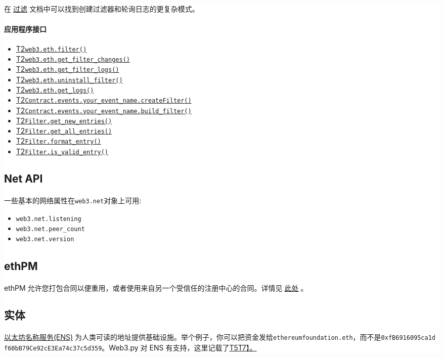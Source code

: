 在 [过滤](filters.html#filtering) 文档中可以找到创建过滤器和轮询日志的更复杂模式。

#### 应用程序接口

*   [T2`web3.eth.filter()`](web3.eth.html#web3.eth.Eth.filter "web3.eth.Eth.filter")
*   [T2`web3.eth.get_filter_changes()`](web3.eth.html#web3.eth.Eth.get_filter_changes "web3.eth.Eth.get_filter_changes")
*   [T2`web3.eth.get_filter_logs()`](web3.eth.html#web3.eth.Eth.get_filter_logs "web3.eth.Eth.get_filter_logs")
*   [T2`web3.eth.uninstall_filter()`](web3.eth.html#web3.eth.Eth.uninstall_filter "web3.eth.Eth.uninstall_filter")
*   [T2`web3.eth.get_logs()`](web3.eth.html#web3.eth.Eth.get_logs "web3.eth.Eth.get_logs")
*   [T2`Contract.events.your_event_name.createFilter()`](contracts.html#web3.contract.Contract.events.your_event_name.createFilter "web3.contract.Contract.events.your_event_name.createFilter")
*   [T2`Contract.events.your_event_name.build_filter()`](contracts.html#web3.contract.Contract.events.your_event_name.build_filter "web3.contract.Contract.events.your_event_name.build_filter")
*   [T2`Filter.get_new_entries()`](filters.html#web3.utils.filters.Filter.get_new_entries "web3.utils.filters.Filter.get_new_entries")
*   [T2`Filter.get_all_entries()`](filters.html#web3.utils.filters.Filter.get_all_entries "web3.utils.filters.Filter.get_all_entries")
*   [T2`Filter.format_entry()`](filters.html#web3.utils.filters.Filter.format_entry "web3.utils.filters.Filter.format_entry")
*   [T2`Filter.is_valid_entry()`](filters.html#web3.utils.filters.Filter.is_valid_entry "web3.utils.filters.Filter.is_valid_entry")

## Net API

一些基本的网络属性在`web3.net`对象上可用:

*   `web3.net.listening`
*   `web3.net.peer_count`
*   `web3.net.version`

## ethPM

ethPM 允许您打包合同以便重用，或者使用来自另一个受信任的注册中心的合同。详情见 [此处](ethpm.html#ethpm) 。

## 实体

[以太坊名称服务(ENS)](https://ens.domains/) 为人类可读的地址提供基础设施。举个例子，你可以把资金发给`ethereumfoundation.eth`，而不是`0xfB6916095ca1df60bB79Ce92cE3Ea74c37c5d359`。Web3.py 对 ENS 有支持，这里记载了[T5T7】。](ens_overview.html#ens-overview)